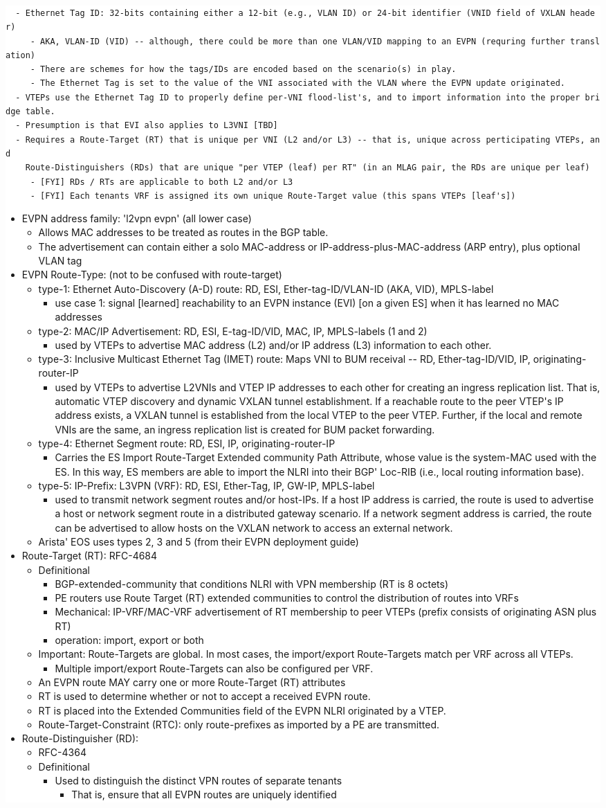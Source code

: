       - Ethernet Tag ID: 32-bits containing either a 12-bit (e.g., VLAN ID) or 24-bit identifier (VNID field of VXLAN header)
         - AKA, VLAN-ID (VID) -- although, there could be more than one VLAN/VID mapping to an EVPN (requring further translation)
         - There are schemes for how the tags/IDs are encoded based on the scenario(s) in play.
         - The Ethernet Tag is set to the value of the VNI associated with the VLAN where the EVPN update originated.
      - VTEPs use the Ethernet Tag ID to properly define per-VNI flood-list's, and to import information into the proper bridge table.
      - Presumption is that EVI also applies to L3VNI [TBD]
      - Requires a Route-Target (RT) that is unique per VNI (L2 and/or L3) -- that is, unique across perticipating VTEPs, and
        Route-Distinguishers (RDs) that are unique "per VTEP (leaf) per RT" (in an MLAG pair, the RDs are unique per leaf)
         - [FYI] RDs / RTs are applicable to both L2 and/or L3
         - [FYI] Each tenants VRF is assigned its own unique Route-Target value (this spans VTEPs [leaf's])
   - EVPN address family: 'l2vpn evpn' (all lower case)
      - Allows MAC addresses to be treated as routes in the BGP table.
      - The advertisement can contain either a solo MAC-address or IP-address-plus-MAC-address (ARP entry), plus optional VLAN tag
   - EVPN Route-Type: (not to be confused with route-target)
      - type-1: Ethernet Auto-Discovery (A-D) route: RD, ESI, Ether-tag-ID/VLAN-ID (AKA, VID), MPLS-label
         - use case 1: signal [learned] reachability to an EVPN instance (EVI) [on a given ES] when it has learned no MAC addresses
      - type-2: MAC/IP Advertisement: RD, ESI, E-tag-ID/VID, MAC, IP, MPLS-labels (1 and 2)
         - used by VTEPs to advertise MAC address (L2) and/or IP address (L3) information to each other.
      - type-3: Inclusive Multicast Ethernet Tag (IMET) route: Maps VNI to BUM receival -- RD, Ether-tag-ID/VID, IP, originating-router-IP
         - used by VTEPs to advertise L2VNIs and VTEP IP addresses to each other for creating an ingress replication list. That is, automatic VTEP discovery and dynamic VXLAN tunnel establishment. If a reachable route to the peer VTEP's IP address exists, a VXLAN tunnel is established from the local VTEP to the peer VTEP. Further, if the local and remote VNIs are the same, an ingress replication list is created for BUM packet forwarding.
      - type-4: Ethernet Segment route: RD, ESI, IP, originating-router-IP
         - Carries the ES Import Route-Target Extended community Path Attribute, whose value is the system-MAC used with the ES. In this way, ES members are able to import the NLRI into their BGP' Loc-RIB (i.e., local routing information base).
      - type-5: IP-Prefix: L3VPN (VRF): RD, ESI, Ether-Tag, IP, GW-IP, MPLS-label
         - used to transmit network segment routes and/or host-IPs. If a host IP address is carried, the route is used to advertise a host or network segment route in a distributed gateway scenario. If a network segment address is carried, the route can be advertised to allow hosts on the VXLAN network to access an external network.
      - Arista' EOS uses types 2, 3 and 5 (from their EVPN deployment guide)
   - Route-Target (RT): RFC-4684
      - Definitional
         - BGP-extended-community that conditions NLRI with VPN membership (RT is 8 octets)
         - PE routers use Route Target (RT) extended communities to control the distribution of routes into VRFs
         - Mechanical: IP-VRF/MAC-VRF advertisement of RT membership to peer VTEPs (prefix consists of originating ASN plus RT)
         - operation: import, export or both
      - Important: Route-Targets are global. In most cases, the import/export Route-Targets match per VRF across all VTEPs.
         - Multiple import/export Route-Targets can also be configured per VRF.
      - An EVPN route MAY carry one or more Route-Target (RT) attributes
      - RT is used to determine whether or not to accept a received EVPN route.
      - RT is placed into the Extended Communities field of the EVPN NLRI originated by a VTEP.
      - Route-Target-Constraint (RTC): only route-prefixes as imported by a PE are transmitted.
   - Route-Distinguisher (RD):
      - RFC-4364
      - Definitional
         - Used to distinguish the distinct VPN routes of separate tenants
            - That is, ensure that all EVPN routes are uniquely identified